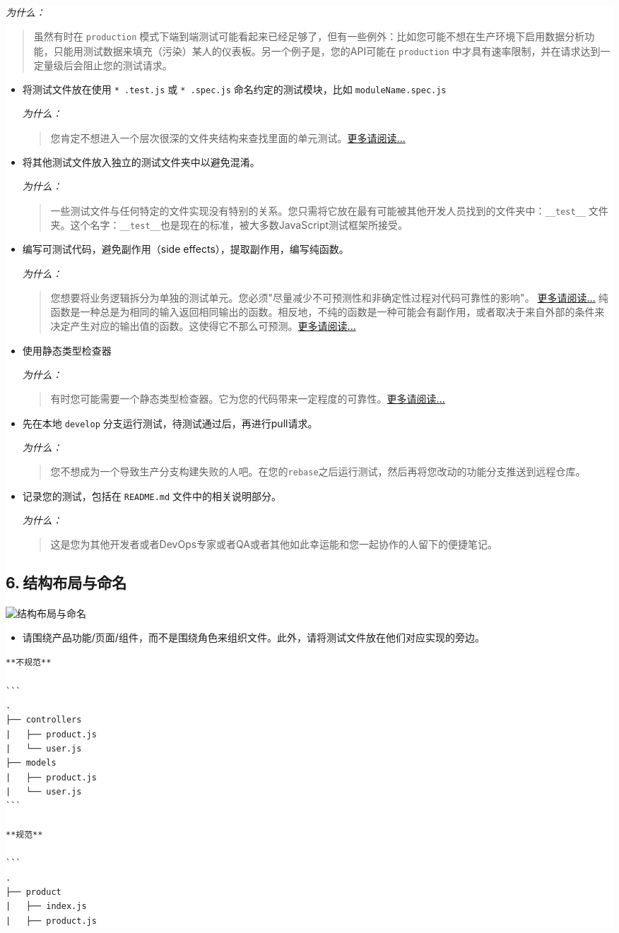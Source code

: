   _为什么：_

  > 虽然有时在 `production` 模式下端到端测试可能看起来已经足够了，但有一些例外：比如您可能不想在生产环境下启用数据分析功能，只能用测试数据来填充（污染）某人的仪表板。另一个例子是，您的API可能在 `production` 中才具有速率限制，并在请求达到一定量级后会阻止您的测试请求。

- 将测试文件放在使用 `* .test.js` 或 `* .spec.js` 命名约定的测试模块，比如 `moduleName.spec.js`

  _为什么：_

  > 您肯定不想进入一个层次很深的文件夹结构来查找里面的单元测试。[更多请阅读...](https://hackernoon.com/structure-your-javascript-code-for-testability-9bc93d9c72dc)

- 将其他测试文件放入独立的测试文件夹中以避免混淆。

  _为什么：_

  > 一些测试文件与任何特定的文件实现没有特别的关系。您只需将它放在最有可能被其他开发人员找到的文件夹中：`__test__` 文件夹。这个名字：`__test__`也是现在的标准，被大多数JavaScript测试框架所接受。

- 编写可测试代码，避免副作用（side effects），提取副作用，编写纯函数。

  _为什么：_

  > 您想要将业务逻辑拆分为单独的测试单元。您必须"尽量减少不可预测性和非确定性过程对代码可靠性的影响"。 [更多请阅读...](https://medium.com/javascript-scene/tdd-the-rite-way-53c9b46f45e3)
  > 纯函数是一种总是为相同的输入返回相同输出的函数。相反地，不纯的函数是一种可能会有副作用，或者取决于来自外部的条件来决定产生对应的输出值的函数。这使得它不那么可预测。[更多请阅读...](https://hackernoon.com/structure-your-javascript-code-for-testability-9bc93d9c72dc)

- 使用静态类型检查器

  _为什么：_

  > 有时您可能需要一个静态类型检查器。它为您的代码带来一定程度的可靠性。[更多请阅读...](https://medium.freecodecamp.org/why-use-static-types-in-javascript-part-1-8382da1e0adb)

- 先在本地 `develop` 分支运行测试，待测试通过后，再进行pull请求。

  _为什么：_

  > 您不想成为一个导致生产分支构建失败的人吧。在您的`rebase`之后运行测试，然后再将您改动的功能分支推送到远程仓库。

- 记录您的测试，包括在 `README.md` 文件中的相关说明部分。

  _为什么：_

  > 这是您为其他开发者或者DevOps专家或者QA或者其他如此幸运能和您一起协作的人留下的便捷笔记。

## 6\. 结构布局与命名

![结构布局与命名](https://github.com/wearehive/project-guidelines/blob/master/images/folder-tree.png)

- 请围绕产品功能/页面/组件，而不是围绕角色来组织文件。此外，请将测试文件放在他们对应实现的旁边。

````
**不规范**

```
.
├── controllers
|   ├── product.js
|   └── user.js
├── models
|   ├── product.js
|   └── user.js
```

**规范**

```
.
├── product
|   ├── index.js
|   ├── product.js
````